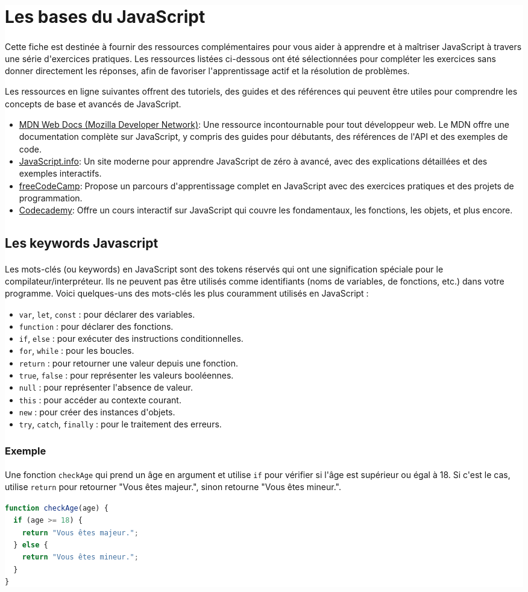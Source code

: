 # Les bases du JavaScript

Cette fiche est destinée à fournir des ressources complémentaires pour vous aider à apprendre et à maîtriser JavaScript à travers une série d'exercices pratiques. Les ressources listées ci-dessous ont été sélectionnées pour compléter les exercices sans donner directement les réponses, afin de favoriser l'apprentissage actif et la résolution de problèmes.

Les ressources en ligne suivantes offrent des tutoriels, des guides et des références qui peuvent être utiles pour comprendre les concepts de base et avancés de JavaScript.

- [MDN Web Docs (Mozilla Developer Network)](https://developer.mozilla.org/fr/docs/Web/JavaScript): Une ressource incontournable pour tout développeur web. Le MDN offre une documentation complète sur JavaScript, y compris des guides pour débutants, des références de l'API et des exemples de code.
- [JavaScript.info](https://javascript.info/): Un site moderne pour apprendre JavaScript de zéro à avancé, avec des explications détaillées et des exemples interactifs.
- [freeCodeCamp](https://www.freecodecamp.org/): Propose un parcours d'apprentissage complet en JavaScript avec des exercices pratiques et des projets de programmation.
- [Codecademy](https://www.codecademy.com/learn/introduction-to-javascript): Offre un cours interactif sur JavaScript qui couvre les fondamentaux, les fonctions, les objets, et plus encore.


## Les keywords Javascript

Les mots-clés (ou keywords) en JavaScript sont des tokens réservés qui ont une signification spéciale pour le compilateur/interpréteur. Ils ne peuvent pas être utilisés comme identifiants (noms de variables, de fonctions, etc.) dans votre programme. Voici quelques-uns des mots-clés les plus couramment utilisés en JavaScript :

- `var`, `let`, `const` : pour déclarer des variables.
- `function` : pour déclarer des fonctions.
- `if`, `else` : pour exécuter des instructions conditionnelles.
- `for`, `while` : pour les boucles.
- `return` : pour retourner une valeur depuis une fonction.
- `true`, `false` : pour représenter les valeurs booléennes.
- `null` : pour représenter l'absence de valeur.
- `this` : pour accéder au contexte courant.
- `new` : pour créer des instances d'objets.
- `try`, `catch`, `finally` : pour le traitement des erreurs.

### Exemple
Une fonction `checkAge` qui prend un âge en argument et utilise `if` pour vérifier si l'âge est supérieur ou égal à 18. Si c'est le cas, utilise `return` pour retourner "Vous êtes majeur.", sinon retourne "Vous êtes mineur.".

```javascript
function checkAge(age) {
  if (age >= 18) {
    return "Vous êtes majeur.";
  } else {
    return "Vous êtes mineur.";
  }
}
```
